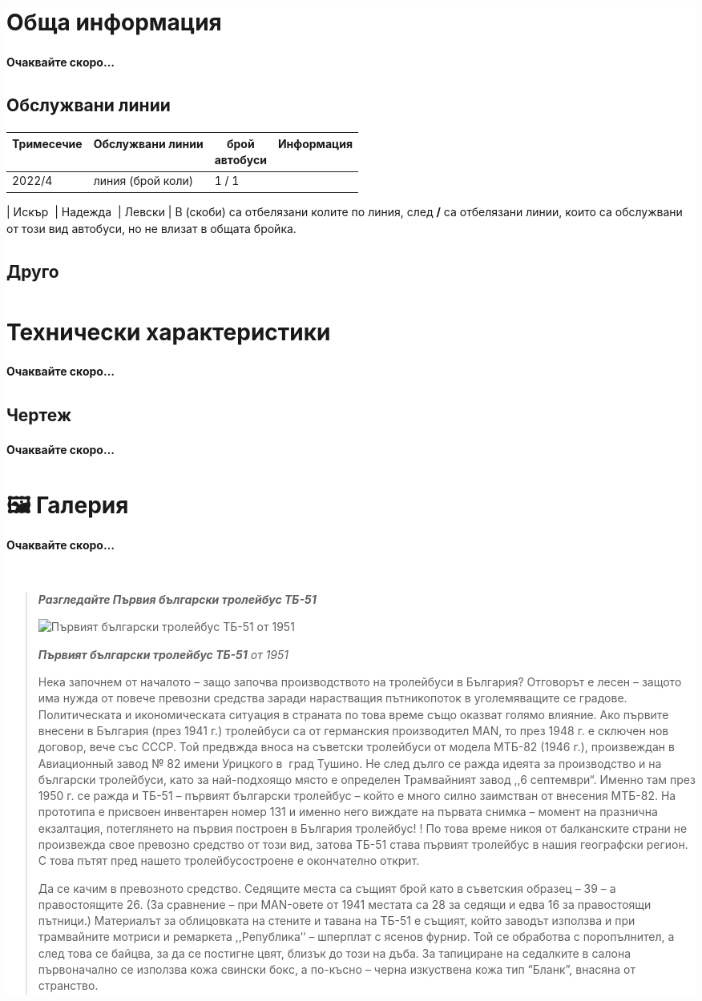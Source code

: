 
# Обща информация

**Oчаквайте скоро…**

## Обслужвани линии

| **Тримесечие** | **Обслужвани линии** | **брой**  <br>**автобуси** | **Информация** |
| --- | --- | --- | --- |
| 2022/4 | линия (брой коли) | 1 / 1 |     |

| Искър  | Надежда  | Левски | В (скоби) са отбелязани колите по линия, след **/** са отбелязани линии, които са обслужвани от този вид автобуси, но не влизат в общата бройка.

## Друго

# Технически характеристики

**Oчаквайте скоро…**

## Чертеж

**Oчаквайте скоро…**

# 🖼️ Галерия

**Oчаквайте скоро…**

  
 

> ***Разгледайте Първия български тролейбус ТБ-51***
> 
> ![Първият български тролейбус ТБ-51 от 1951](https://www.sandacite.bg/wp-content/uploads/2016/04/1951-%D0%9F%D1%8A%D1%80%D0%B2%D0%B8%D1%8F%D1%82-%D0%B1%D1%8A%D0%BB%D0%B3%D0%B0%D1%80%D1%81%D0%BA%D0%B8-%D1%82%D1%80%D0%BE%D0%BB%D0%B5%D0%B9%D0%B1%D1%83%D1%81-300x228.jpg)
> 
> ***Първият български тролейбус ТБ-51** от 1951*
> 
> Нека започнем от началото – защо започва производството на тролейбуси в България? Отговорът е лесен – защото има нужда от повече превозни средства заради нарастващия пътникопоток в уголемяващите се градове. Политическата и икономическата ситуация в страната по това време също оказват голямо влияние. Ако първите внесени в България (през 1941 г.) тролейбуси са от германския производител MAN, то през 1948 г. е сключен нов договор, вече със СССР. Той предвжда вноса на съветски тролейбуси от модела МТБ-82 (1946 г.), произвеждан в Авиационный завод № 82 имени Урицкого в  град Тушино. Не след дълго се ражда идеята за производство и на български тролейбуси, като за най-подхоящо място е определен Трамвайният завод ,,6 септември“. Именно там през 1950 г. се ражда и ТБ-51 – първият български тролейбус – който е много силно заимстван от внесения МТБ-82. На прототипа е присвоен инвентарен номер 131 и именно него виждате на първата снимка – момент на празнична екзалтация, потеглянето на първия построен в България тролейбус! ! По това време никоя от балканските страни не произвежда свое превозно средство от този вид, затова ТБ-51 става първият тролейбус в нашия географски регион. С това пътят пред нашето тролейбусостроене е окончателно открит.
> 
> Да се качим в превозното средство. Седящите места са същият брой като в съветския образец – 39 – а правостоящите 26. (За сравнение – при MAN-овете от 1941 местата са 28 за седящи и едва 16 за правостоящи пътници.) Материалът за облицовката на стените и тавана на ТБ-51 е същият, който заводът използва и при трамвайните мотриси и ремаркета ,,Република‘‘ – шперплат с ясенов фурнир. Той се обработва с поропълнител, а след това се байцва, за да се постигне цвят, близък до този на дъба. За тапициране на седалките в салона първоначално се използва кожа свински бокс, а по-късно – черна изкуствена кожа тип “Бланк”, внасяна от странство.
> 